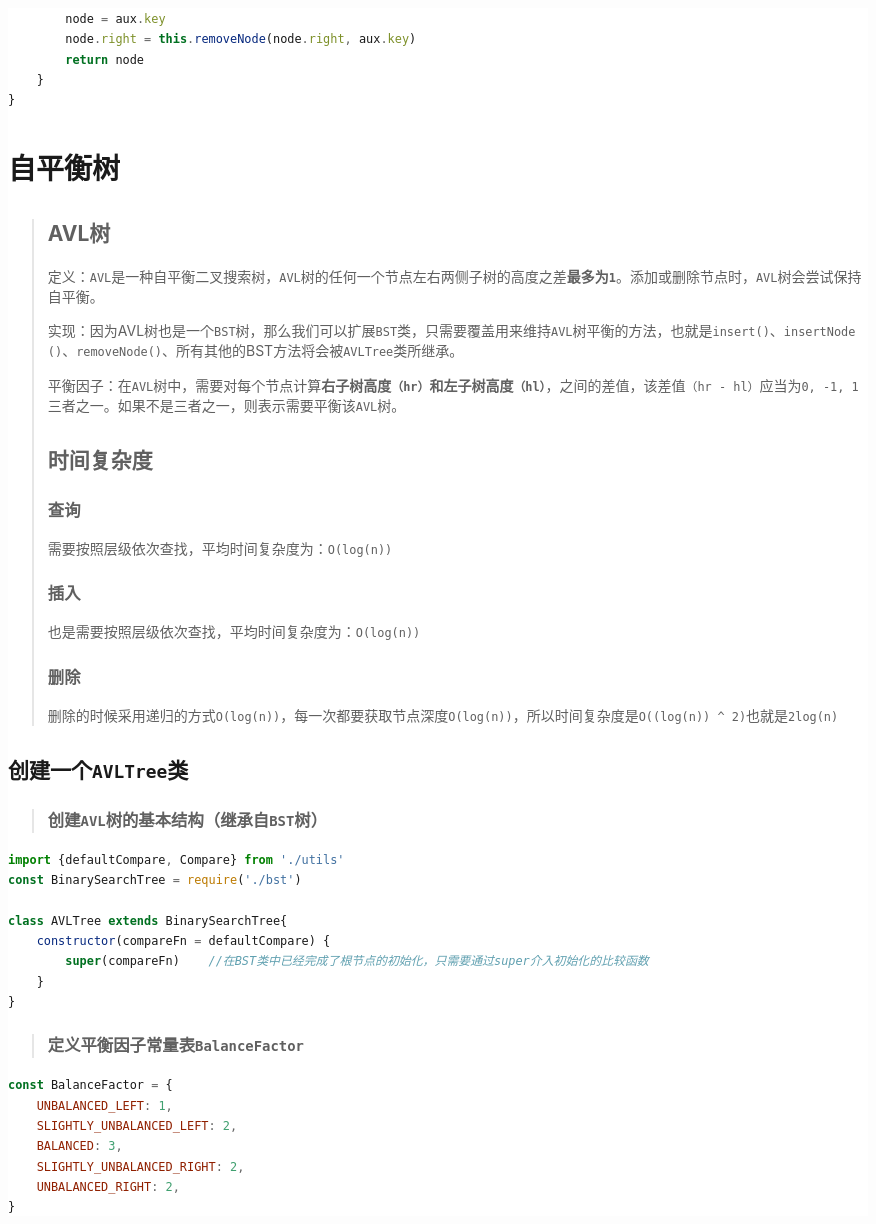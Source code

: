 ```javascript
        node = aux.key
        node.right = this.removeNode(node.right, aux.key)
        return node
    }
}
```

# 自平衡树

> ## AVL树
>
> 定义：`AVL`是一种自平衡二叉搜索树，`AVL`树的任何一个节点左右两侧子树的高度之差**最多为`1`**。添加或删除节点时，`AVL`树会尝试保持自平衡。
>
> 实现：因为AVL树也是一个`BST`树，那么我们可以扩展`BST`类，只需要覆盖用来维持`AVL`树平衡的方法，也就是`insert()`、`insertNode()`、`removeNode()`、所有其他的BST方法将会被`AVLTree`类所继承。
>
> 平衡因子：在`AVL`树中，需要对每个节点计算**右子树高度`（hr）`**和**左子树高度`（hl）`**，之间的差值，该差值`（hr - hl）`应当为`0, -1, 1`三者之一。如果不是三者之一，则表示需要平衡该`AVL`树。
>
> ## 时间复杂度
>
> ### 查询
>
> 需要按照层级依次查找，平均时间复杂度为：`O(log(n))`
>
> ### 插入
>
> 也是需要按照层级依次查找，平均时间复杂度为：`O(log(n))`
>
> ### 删除
>
> 删除的时候采用递归的方式`O(log(n))`，每一次都要获取节点深度`O(log(n))`，所以时间复杂度是`O((log(n)) ^ 2)`也就是`2log(n)`

## 创建一个`AVLTree`类

> ### 创建`AVL`树的基本结构（继承自`BST`树）

```javascript
import {defaultCompare, Compare} from './utils'
const BinarySearchTree = require('./bst')

class AVLTree extends BinarySearchTree{
    constructor(compareFn = defaultCompare) {
        super(compareFn)	//在BST类中已经完成了根节点的初始化，只需要通过super介入初始化的比较函数
    }
}
```

> ### 定义平衡因子常量表`BalanceFactor`

```javascript
const BalanceFactor = {
    UNBALANCED_LEFT: 1,
    SLIGHTLY_UNBALANCED_LEFT: 2,
    BALANCED: 3,
    SLIGHTLY_UNBALANCED_RIGHT: 2,
    UNBALANCED_RIGHT: 2,
}
```
